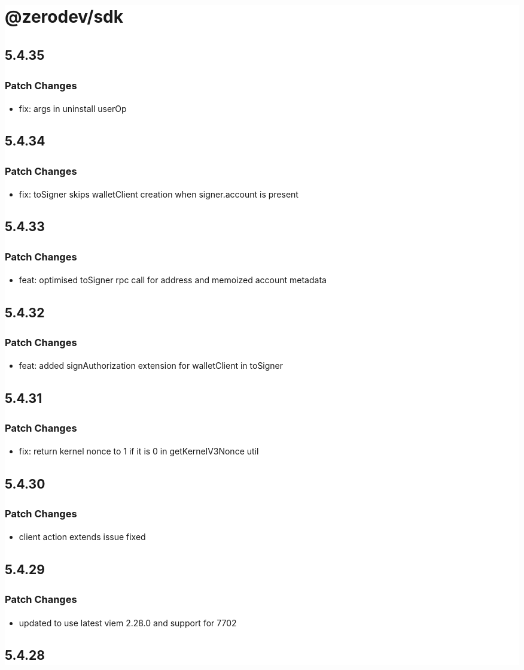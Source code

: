 # @zerodev/sdk

## 5.4.35

### Patch Changes

- fix: args in uninstall userOp

## 5.4.34

### Patch Changes

- fix: toSigner skips walletClient creation when signer.account is present

## 5.4.33

### Patch Changes

- feat: optimised toSigner rpc call for address and memoized account metadata

## 5.4.32

### Patch Changes

- feat: added signAuthorization extension for walletClient in toSigner

## 5.4.31

### Patch Changes

- fix: return kernel nonce to 1 if it is 0 in getKernelV3Nonce util

## 5.4.30

### Patch Changes

- client action extends issue fixed

## 5.4.29

### Patch Changes

- updated to use latest viem 2.28.0 and support for 7702

## 5.4.28
